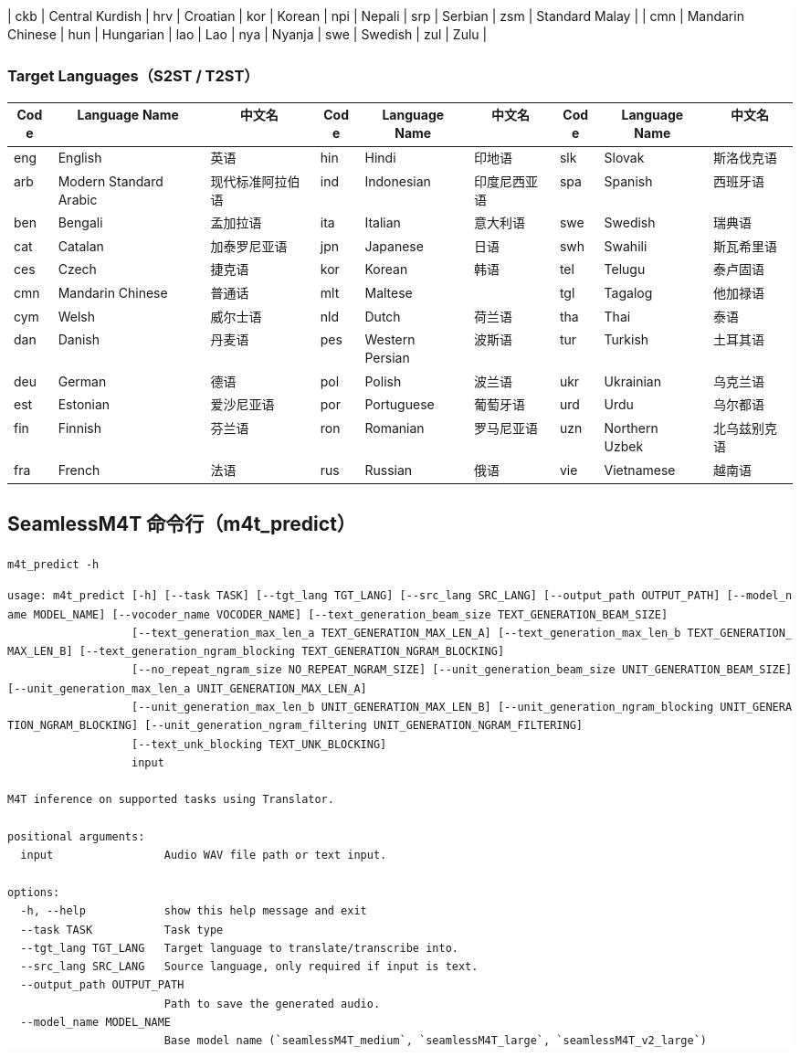 | ckb | Central Kurdish | hrv | Croatian | kor | Korean | npi | Nepali | srp | Serbian | zsm | Standard Malay |
| cmn | Mandarin Chinese | hun | Hungarian | lao | Lao | nya | Nyanja | swe | Swedish | zul | Zulu |

### Target Languages（S2ST / T2ST）

| Code | Language Name | 中文名 | Code | Language Name | 中文名 | Code | Language Name | 中文名 |
| ---- | ------------- | ----- | ---- | ------------- | ----- | ---- | ------------- | ----- |
| eng | English | 英语 | hin | Hindi | 印地语 | slk | Slovak | 斯洛伐克语 |
| arb | Modern Standard Arabic | 现代标准阿拉伯语 | ind | Indonesian | 印度尼西亚语 | spa | Spanish | 西班牙语 |
| ben | Bengali | 孟加拉语 | ita | Italian | 意大利语 | swe | Swedish | 瑞典语 |
| cat | Catalan | 加泰罗尼亚语 | jpn | Japanese | 日语 | swh | Swahili | 斯瓦希里语 |
| ces | Czech | 捷克语 | kor | Korean | 韩语 | tel | Telugu | 泰卢固语 |
| cmn | Mandarin Chinese | 普通话 | mlt | Maltese |  | tgl | Tagalog | 他加禄语 |
| cym | Welsh | 威尔士语 | nld | Dutch | 荷兰语 | tha | Thai | 泰语 |
| dan | Danish | 丹麦语 | pes | Western Persian | 波斯语 | tur | Turkish | 土耳其语 |
| deu | German | 德语 | pol | Polish | 波兰语 | ukr | Ukrainian | 乌克兰语 |
| est | Estonian | 爱沙尼亚语 | por | Portuguese | 葡萄牙语 | urd | Urdu | 乌尔都语 |
| fin | Finnish | 芬兰语 | ron | Romanian | 罗马尼亚语 | uzn | Northern Uzbek | 北乌兹别克语 |
| fra | French | 法语 | rus | Russian | 俄语 | vie | Vietnamese | 越南语 |


## SeamlessM4T 命令行（m4t_predict）

```shell
m4t_predict -h
```
```
usage: m4t_predict [-h] [--task TASK] [--tgt_lang TGT_LANG] [--src_lang SRC_LANG] [--output_path OUTPUT_PATH] [--model_name MODEL_NAME] [--vocoder_name VOCODER_NAME] [--text_generation_beam_size TEXT_GENERATION_BEAM_SIZE]
                   [--text_generation_max_len_a TEXT_GENERATION_MAX_LEN_A] [--text_generation_max_len_b TEXT_GENERATION_MAX_LEN_B] [--text_generation_ngram_blocking TEXT_GENERATION_NGRAM_BLOCKING]
                   [--no_repeat_ngram_size NO_REPEAT_NGRAM_SIZE] [--unit_generation_beam_size UNIT_GENERATION_BEAM_SIZE] [--unit_generation_max_len_a UNIT_GENERATION_MAX_LEN_A]
                   [--unit_generation_max_len_b UNIT_GENERATION_MAX_LEN_B] [--unit_generation_ngram_blocking UNIT_GENERATION_NGRAM_BLOCKING] [--unit_generation_ngram_filtering UNIT_GENERATION_NGRAM_FILTERING]
                   [--text_unk_blocking TEXT_UNK_BLOCKING]
                   input

M4T inference on supported tasks using Translator.

positional arguments:
  input                 Audio WAV file path or text input.

options:
  -h, --help            show this help message and exit
  --task TASK           Task type
  --tgt_lang TGT_LANG   Target language to translate/transcribe into.
  --src_lang SRC_LANG   Source language, only required if input is text.
  --output_path OUTPUT_PATH
                        Path to save the generated audio.
  --model_name MODEL_NAME
                        Base model name (`seamlessM4T_medium`, `seamlessM4T_large`, `seamlessM4T_v2_large`)
```

[seamless_communication]: https://github.com/facebookresearch/seamless_communication